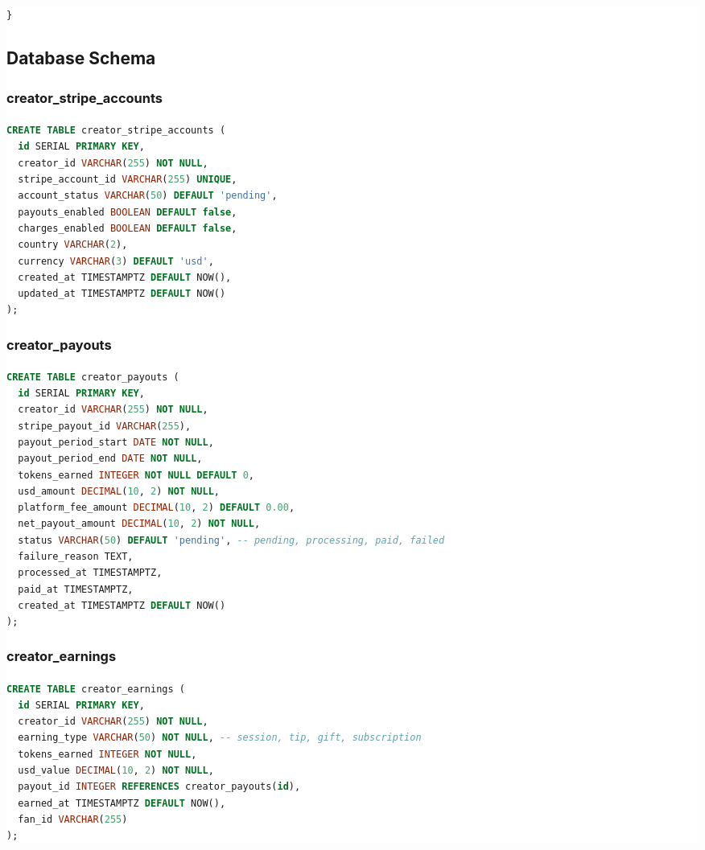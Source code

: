 ```javascript
}
```

## Database Schema

### creator_stripe_accounts

```sql
CREATE TABLE creator_stripe_accounts (
  id SERIAL PRIMARY KEY,
  creator_id VARCHAR(255) NOT NULL,
  stripe_account_id VARCHAR(255) UNIQUE,
  account_status VARCHAR(50) DEFAULT 'pending',
  payouts_enabled BOOLEAN DEFAULT false,
  charges_enabled BOOLEAN DEFAULT false,
  country VARCHAR(2),
  currency VARCHAR(3) DEFAULT 'usd',
  created_at TIMESTAMPTZ DEFAULT NOW(),
  updated_at TIMESTAMPTZ DEFAULT NOW()
);
```

### creator_payouts

```sql
CREATE TABLE creator_payouts (
  id SERIAL PRIMARY KEY,
  creator_id VARCHAR(255) NOT NULL,
  stripe_payout_id VARCHAR(255),
  payout_period_start DATE NOT NULL,
  payout_period_end DATE NOT NULL,
  tokens_earned INTEGER NOT NULL DEFAULT 0,
  usd_amount DECIMAL(10, 2) NOT NULL,
  platform_fee_amount DECIMAL(10, 2) DEFAULT 0.00,
  net_payout_amount DECIMAL(10, 2) NOT NULL,
  status VARCHAR(50) DEFAULT 'pending', -- pending, processing, paid, failed
  failure_reason TEXT,
  processed_at TIMESTAMPTZ,
  paid_at TIMESTAMPTZ,
  created_at TIMESTAMPTZ DEFAULT NOW()
);
```

### creator_earnings

```sql
CREATE TABLE creator_earnings (
  id SERIAL PRIMARY KEY,
  creator_id VARCHAR(255) NOT NULL,
  earning_type VARCHAR(50) NOT NULL, -- session, tip, gift, subscription
  tokens_earned INTEGER NOT NULL,
  usd_value DECIMAL(10, 2) NOT NULL,
  payout_id INTEGER REFERENCES creator_payouts(id),
  earned_at TIMESTAMPTZ DEFAULT NOW(),
  fan_id VARCHAR(255)
);
```
